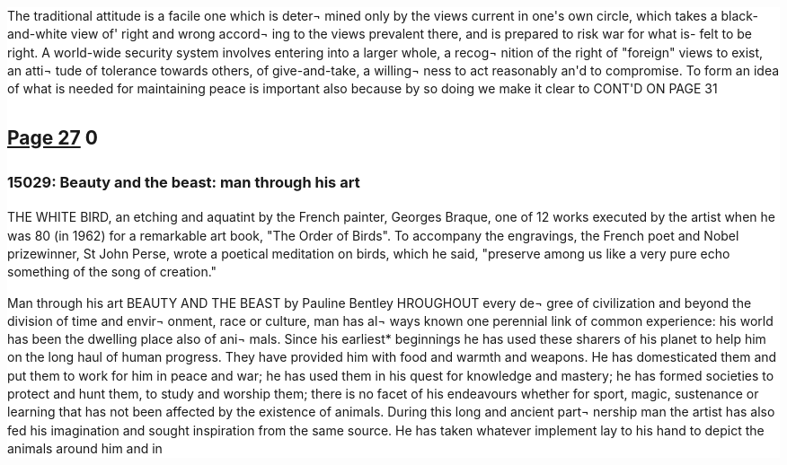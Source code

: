 The traditional attitude is a facile one which is deter¬
mined only by the views current in one's own circle, which
takes a black-and-white view of' right and wrong accord¬
ing to the views prevalent there, and is prepared to
risk war for what is- felt to be right. A world-wide security
system involves entering into a larger whole, a recog¬
nition of the right of "foreign" views to exist, an atti¬
tude of tolerance towards others, of give-and-take, a willing¬
ness to act reasonably an'd to compromise.
To form an idea of what is needed for maintaining peace
is important also because by so doing we make it clear to
CONT'D ON PAGE 31

## [Page 27](014256engo.pdf#page=27) 0


### 15029: Beauty and the beast: man through his art

THE WHITE BIRD, an etching and aquatint
by the French painter, Georges Braque,
one of 12 works executed
by the artist when he was 80 (in 1962)
for a remarkable art book,
"The Order of Birds".
To accompany the engravings,
the French poet and Nobel
prizewinner, St John Perse,
wrote a poetical meditation on birds, which
he said, "preserve among
us like a very pure echo
something of the song of creation."

Man through his art
BEAUTY AND
THE BEAST
by Pauline Bentley HROUGHOUT every de¬
gree of civilization and
beyond the division of time and envir¬
onment, race or culture, man has al¬
ways known one perennial link of
common experience: his world has
been the dwelling place also of ani¬
mals.
Since his earliest* beginnings he has
used these sharers of his planet to
help him on the long haul of human
progress. They have provided him
with food and warmth and weapons.
He has domesticated them and put
them to work for him in peace and
war; he has used them in his quest
for knowledge and mastery; he has
formed societies to protect and hunt
them, to study and worship them;
there is no facet of his endeavours
whether for sport, magic, sustenance
or learning that has not been affected
by the existence of animals.
During this long and ancient part¬
nership man the artist has also fed
his imagination and sought inspiration
from the same source. He has taken
whatever implement lay to his hand to
depict the animals around him and in